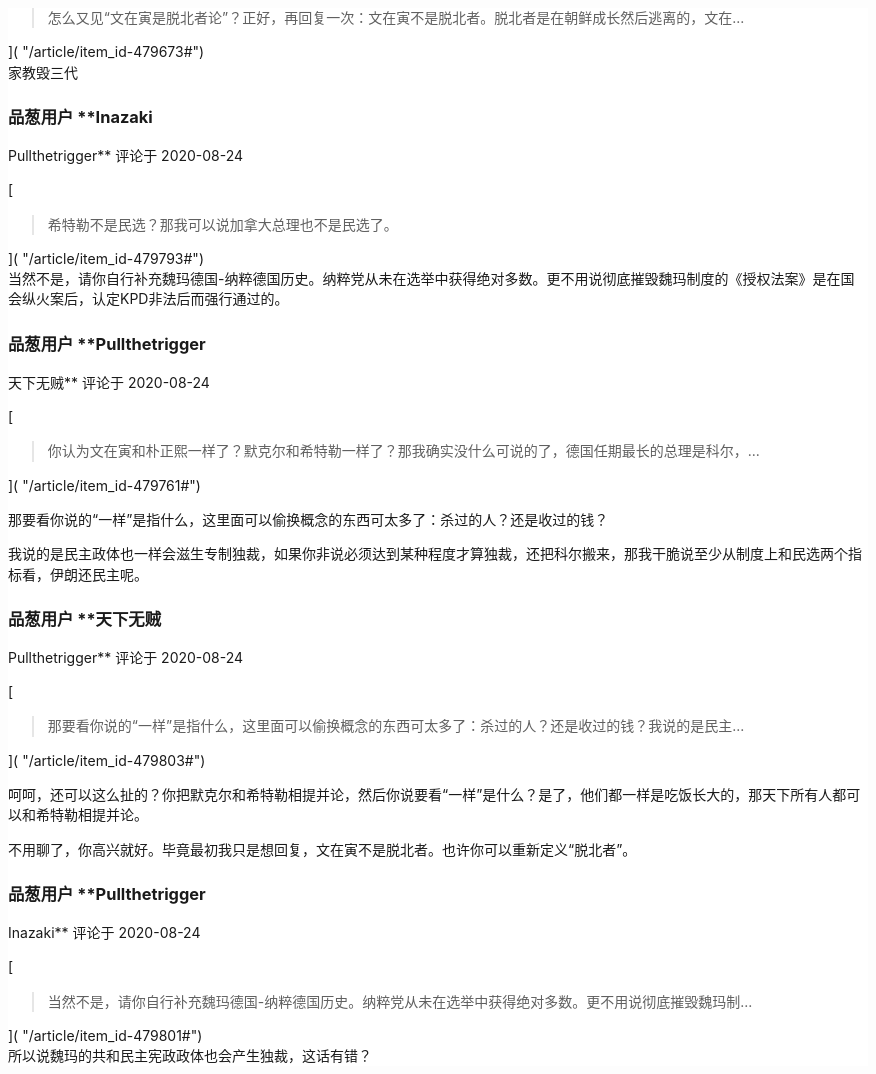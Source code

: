 > 怎么又见“文在寅是脱北者论”？正好，再回复一次：文在寅不是脱北者。脱北者是在朝鲜成长然后逃离的，文在...

]( "/article/item_id-479673#")  
家教毁三代
        


            
### 品葱用户 **Inazaki 
Pullthetrigger** 评论于 2020-08-24
        
[

> 希特勒不是民选？那我可以说加拿大总理也不是民选了。

]( "/article/item_id-479793#")  
当然不是，请你自行补充魏玛德国-纳粹德国历史。纳粹党从未在选举中获得绝对多数。更不用说彻底摧毁魏玛制度的《授权法案》是在国会纵火案后，认定KPD非法后而强行通过的。
        


            
### 品葱用户 **Pullthetrigger 
天下无贼** 评论于 2020-08-24
        
[

> 你认为文在寅和朴正熙一样了？默克尔和希特勒一样了？那我确实没什么可说的了，德国任期最长的总理是科尔，...

]( "/article/item_id-479761#")  
  
那要看你说的“一样”是指什么，这里面可以偷换概念的东西可太多了：杀过的人？还是收过的钱？  
  
我说的是民主政体也一样会滋生专制独裁，如果你非说必须达到某种程度才算独裁，还把科尔搬来，那我干脆说至少从制度上和民选两个指标看，伊朗还民主呢。
        


            
### 品葱用户 **天下无贼 
Pullthetrigger** 评论于 2020-08-24
        
[

> 那要看你说的“一样”是指什么，这里面可以偷换概念的东西可太多了：杀过的人？还是收过的钱？我说的是民主...

]( "/article/item_id-479803#")  
  
呵呵，还可以这么扯的？你把默克尔和希特勒相提并论，然后你说要看“一样”是什么？是了，他们都一样是吃饭长大的，那天下所有人都可以和希特勒相提并论。  
  
不用聊了，你高兴就好。毕竟最初我只是想回复，文在寅不是脱北者。也许你可以重新定义“脱北者”。
        


            
### 品葱用户 **Pullthetrigger 
Inazaki** 评论于 2020-08-24
        
[

> 当然不是，请你自行补充魏玛德国-纳粹德国历史。纳粹党从未在选举中获得绝对多数。更不用说彻底摧毁魏玛制...

]( "/article/item_id-479801#")  
所以说魏玛的共和民主宪政政体也会产生独裁，这话有错？
        
